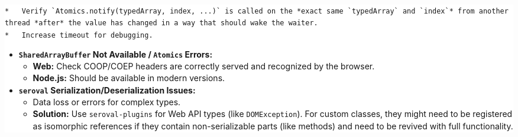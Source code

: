     *   Verify `Atomics.notify(typedArray, index, ...)` is called on the *exact same `typedArray` and `index`* from another thread *after* the value has changed in a way that should wake the waiter.
    *   Increase timeout for debugging.
*   **`SharedArrayBuffer` Not Available / `Atomics` Errors:**
    *   **Web:** Check COOP/COEP headers are correctly served and recognized by the browser.
    *   **Node.js:** Should be available in modern versions.
*   **`seroval` Serialization/Deserialization Issues:**
    *   Data loss or errors for complex types.
    *   **Solution:** Use `seroval-plugins` for Web API types (like `DOMException`). For custom classes, they might need to be registered as isomorphic references if they contain non-serializable parts (like methods) and need to be revived with full functionality.